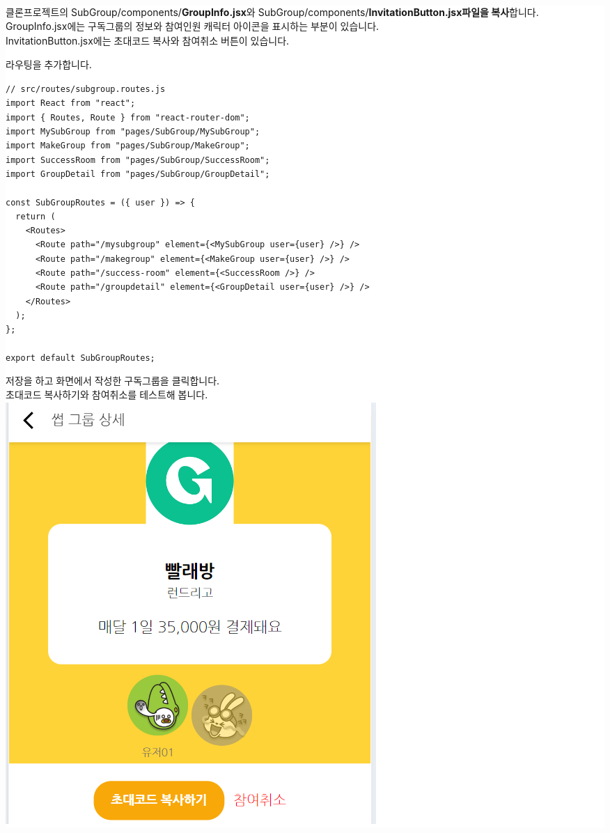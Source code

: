   클론프로젝트의 SubGroup/components/**GroupInfo.jsx**와 SubGroup/components/**InvitationButton.jsx파일을 복사**합니다.  
  GroupInfo.jsx에는 구독그룹의 정보와 참여인원 캐릭터 아이콘을 표시하는 부분이 있습니다.   
  InvitationButton.jsx에는 초대코드 복사와 참여취소 버튼이 있습니다.  

  라우팅을 추가합니다.  
  ```
  // src/routes/subgroup.routes.js
  import React from "react";
  import { Routes, Route } from "react-router-dom";
  import MySubGroup from "pages/SubGroup/MySubGroup";
  import MakeGroup from "pages/SubGroup/MakeGroup";
  import SuccessRoom from "pages/SubGroup/SuccessRoom";
  import GroupDetail from "pages/SubGroup/GroupDetail";

  const SubGroupRoutes = ({ user }) => {
    return (
      <Routes>
        <Route path="/mysubgroup" element={<MySubGroup user={user} />} />
        <Route path="/makegroup" element={<MakeGroup user={user} />} />
        <Route path="/success-room" element={<SuccessRoom />} />
        <Route path="/groupdetail" element={<GroupDetail user={user} />} />
      </Routes>
    );
  };

  export default SubGroupRoutes;
  ```

  저장을 하고 화면에서 작성한 구독그룹을 클릭합니다.  
  초대코드 복사하기와 참여취소를 테스트해 봅니다.  
  ![alt text](./images/image-detail.png)
